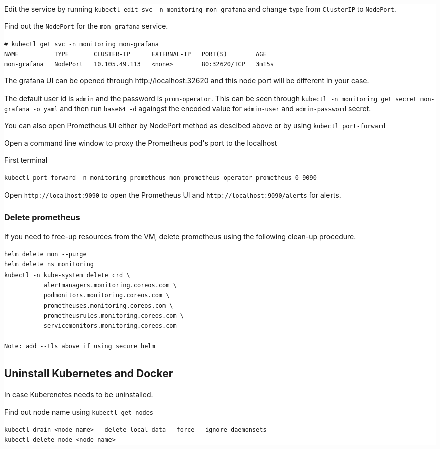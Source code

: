 Edit the service by running `kubectl edit svc -n monitoring mon-grafana` and change `type` from `ClusterIP` to `NodePort`.

Find out the `NodePort` for the `mon-grafana` service.

```
# kubectl get svc -n monitoring mon-grafana
NAME          TYPE       CLUSTER-IP      EXTERNAL-IP   PORT(S)        AGE
mon-grafana   NodePort   10.105.49.113   <none>        80:32620/TCP   3m15s
```

The grafana UI can be opened through http://localhost:32620 and this node port will be different in your case.

The default user id is `admin` and the password is `prom-operator`. This can be seen through `kubectl -n monitoring get secret mon-grafana -o yaml` and then run `base64 -d` againgst the encoded value for `admin-user` and `admin-password` secret.

You can also open Prometheus UI either by NodePort method as descibed above or by using `kubectl port-forward`

Open a command line window to proxy the Prometheus pod's port to the localhost

First terminal
```
kubectl port-forward -n monitoring prometheus-mon-prometheus-operator-prometheus-0 9090
```

Open `http://localhost:9090` to open the Prometheus UI and `http://localhost:9090/alerts` for alerts.

### Delete prometheus 

If you need to free-up resources from the VM, delete prometheus using the following clean-up procedure.

```
helm delete mon --purge
helm delete ns monitoring
kubectl -n kube-system delete crd \
           alertmanagers.monitoring.coreos.com \
           podmonitors.monitoring.coreos.com \
           prometheuses.monitoring.coreos.com \
           prometheusrules.monitoring.coreos.com \
           servicemonitors.monitoring.coreos.com

Note: add --tls above if using secure helm
```

## Uninstall Kubernetes and Docker

In case Kuberenetes needs to be uninstalled.

Find out node name using `kubectl get nodes`

```
kubectl drain <node name> --delete-local-data --force --ignore-daemonsets
kubectl delete node <node name>
```
